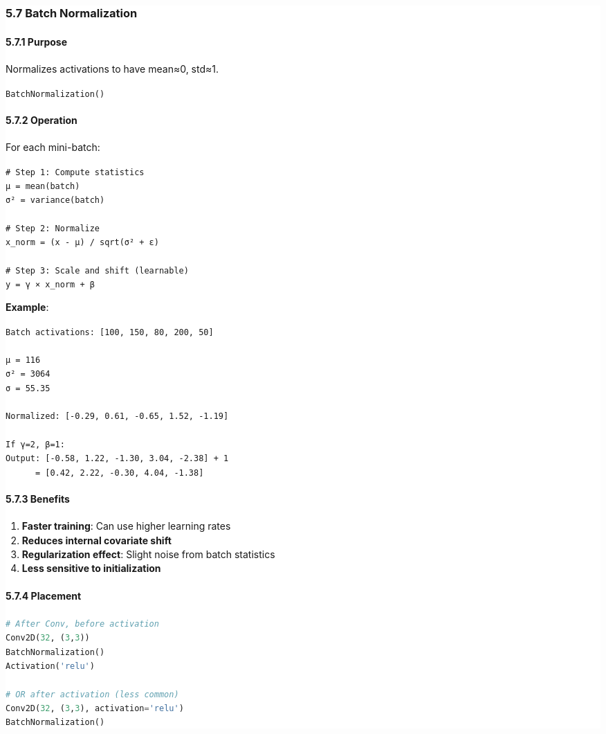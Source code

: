 ### 5.7 Batch Normalization

#### 5.7.1 Purpose

Normalizes activations to have mean≈0, std≈1.

```python
BatchNormalization()
```

#### 5.7.2 Operation

For each mini-batch:

```
# Step 1: Compute statistics
μ = mean(batch)
σ² = variance(batch)

# Step 2: Normalize
x_norm = (x - μ) / sqrt(σ² + ε)

# Step 3: Scale and shift (learnable)
y = γ × x_norm + β
```

**Example**:
```
Batch activations: [100, 150, 80, 200, 50]

μ = 116
σ² = 3064
σ = 55.35

Normalized: [-0.29, 0.61, -0.65, 1.52, -1.19]

If γ=2, β=1:
Output: [-0.58, 1.22, -1.30, 3.04, -2.38] + 1
      = [0.42, 2.22, -0.30, 4.04, -1.38]
```

#### 5.7.3 Benefits

1. **Faster training**: Can use higher learning rates
2. **Reduces internal covariate shift**
3. **Regularization effect**: Slight noise from batch statistics
4. **Less sensitive to initialization**

#### 5.7.4 Placement

```python
# After Conv, before activation
Conv2D(32, (3,3))
BatchNormalization()
Activation('relu')

# OR after activation (less common)
Conv2D(32, (3,3), activation='relu')
BatchNormalization()
```
